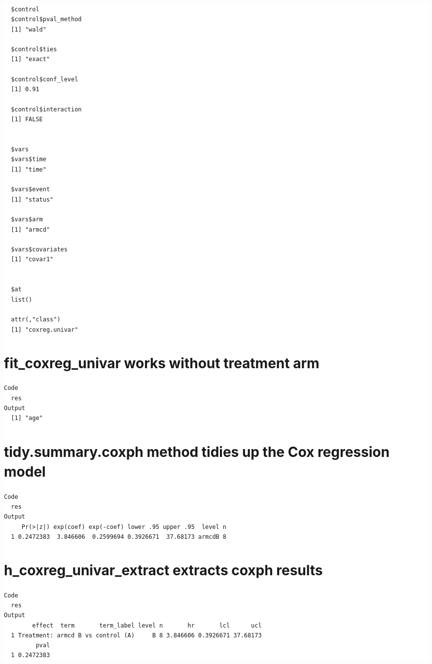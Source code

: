       $control
      $control$pval_method
      [1] "wald"
      
      $control$ties
      [1] "exact"
      
      $control$conf_level
      [1] 0.91
      
      $control$interaction
      [1] FALSE
      
      
      $vars
      $vars$time
      [1] "time"
      
      $vars$event
      [1] "status"
      
      $vars$arm
      [1] "armcd"
      
      $vars$covariates
      [1] "covar1"
      
      
      $at
      list()
      
      attr(,"class")
      [1] "coxreg.univar"

# fit_coxreg_univar works without treatment arm

    Code
      res
    Output
      [1] "age"

# tidy.summary.coxph method tidies up the Cox regression model

    Code
      res
    Output
         Pr(>|z|) exp(coef) exp(-coef) lower .95 upper .95  level n
      1 0.2472383  3.846606  0.2599694 0.3926671  37.68173 armcdB 8

# h_coxreg_univar_extract extracts coxph results

    Code
      res
    Output
            effect  term       term_label level n       hr       lcl      ucl
      1 Treatment: armcd B vs control (A)     B 8 3.846606 0.3926671 37.68173
             pval
      1 0.2472383

